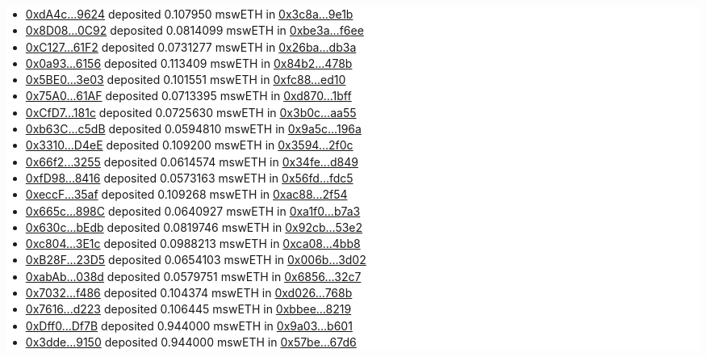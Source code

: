 - [0xdA4c...9624](https://etherscan.io/address/0xdA4cC45e45c112f3007a53732fbeFbf370039624) deposited 0.107950 mswETH in [0x3c8a...9e1b](https://etherscan.io/tx/0xdA4cC45e45c112f3007a53732fbeFbf370039624)
- [0x8D08...0C92](https://etherscan.io/address/0x8D0895C09425143D3E9864C3f1c225F61Ffc0C92) deposited 0.0814099 mswETH in [0xbe3a...f6ee](https://etherscan.io/tx/0x8D0895C09425143D3E9864C3f1c225F61Ffc0C92)
- [0xC127...61F2](https://etherscan.io/address/0xC127406A338D358c8eF134684DcE24C44b4961F2) deposited 0.0731277 mswETH in [0x26ba...db3a](https://etherscan.io/tx/0xC127406A338D358c8eF134684DcE24C44b4961F2)
- [0x0a93...6156](https://etherscan.io/address/0x0a939cC1EFb9DeBD7bd30fCE2aAdc8E673be6156) deposited 0.113409 mswETH in [0x84b2...478b](https://etherscan.io/tx/0x0a939cC1EFb9DeBD7bd30fCE2aAdc8E673be6156)
- [0x5BE0...3e03](https://etherscan.io/address/0x5BE033FEd0d67B8797c3Df65Ae0e0AC0B7bd3e03) deposited 0.101551 mswETH in [0xfc88...ed10](https://etherscan.io/tx/0x5BE033FEd0d67B8797c3Df65Ae0e0AC0B7bd3e03)
- [0x75A0...61AF](https://etherscan.io/address/0x75A06f00a8B8f214E606c5b96f43953c199561AF) deposited 0.0713395 mswETH in [0xd870...1bff](https://etherscan.io/tx/0x75A06f00a8B8f214E606c5b96f43953c199561AF)
- [0xCfD7...181c](https://etherscan.io/address/0xCfD7aaE13C9fF8AE2D63140F3cA704e5a792181c) deposited 0.0725630 mswETH in [0x3b0c...aa55](https://etherscan.io/tx/0xCfD7aaE13C9fF8AE2D63140F3cA704e5a792181c)
- [0xb63C...c5dB](https://etherscan.io/address/0xb63C23213695910A3B36Bee6C2fd4be2c64dc5dB) deposited 0.0594810 mswETH in [0x9a5c...196a](https://etherscan.io/tx/0xb63C23213695910A3B36Bee6C2fd4be2c64dc5dB)
- [0x3310...D4eE](https://etherscan.io/address/0x33109Ff4f615F1aB731c142a45a752876E2cD4eE) deposited 0.109200 mswETH in [0x3594...2f0c](https://etherscan.io/tx/0x33109Ff4f615F1aB731c142a45a752876E2cD4eE)
- [0x66f2...3255](https://etherscan.io/address/0x66f2e6f079bb727e843cb4e5881dA29877Cc3255) deposited 0.0614574 mswETH in [0x34fe...d849](https://etherscan.io/tx/0x66f2e6f079bb727e843cb4e5881dA29877Cc3255)
- [0xfD98...8416](https://etherscan.io/address/0xfD985bA20ff8a6904549785BBe84BC9AAf3D8416) deposited 0.0573163 mswETH in [0x56fd...fdc5](https://etherscan.io/tx/0xfD985bA20ff8a6904549785BBe84BC9AAf3D8416)
- [0xeccF...35af](https://etherscan.io/address/0xeccF0f75b660811eaAc8a2Ee9319Cb83366335af) deposited 0.109268 mswETH in [0xac88...2f54](https://etherscan.io/tx/0xeccF0f75b660811eaAc8a2Ee9319Cb83366335af)
- [0x665c...898C](https://etherscan.io/address/0x665c307F63b56508c25A33058A4CBc3F292a898C) deposited 0.0640927 mswETH in [0xa1f0...b7a3](https://etherscan.io/tx/0x665c307F63b56508c25A33058A4CBc3F292a898C)
- [0x630c...bEdb](https://etherscan.io/address/0x630cf4F6b39D8A658c3A2311a77b34eb7569bEdb) deposited 0.0819746 mswETH in [0x92cb...53e2](https://etherscan.io/tx/0x630cf4F6b39D8A658c3A2311a77b34eb7569bEdb)
- [0xc804...3E1c](https://etherscan.io/address/0xc80455f70861eb8BFCaF64a9dBD7e2EA5ebc3E1c) deposited 0.0988213 mswETH in [0xca08...4bb8](https://etherscan.io/tx/0xc80455f70861eb8BFCaF64a9dBD7e2EA5ebc3E1c)
- [0xB28F...23D5](https://etherscan.io/address/0xB28F5d132B96e2Fcea8d57f3Bad4bc65392623D5) deposited 0.0654103 mswETH in [0x006b...3d02](https://etherscan.io/tx/0xB28F5d132B96e2Fcea8d57f3Bad4bc65392623D5)
- [0xabAb...038d](https://etherscan.io/address/0xabAbD452C7453f79Fd0B66C14Fb893Cb5304038d) deposited 0.0579751 mswETH in [0x6856...32c7](https://etherscan.io/tx/0xabAbD452C7453f79Fd0B66C14Fb893Cb5304038d)
- [0x7032...f486](https://etherscan.io/address/0x70324DADe879a64877Df5F30a1C22B79f202f486) deposited 0.104374 mswETH in [0xd026...768b](https://etherscan.io/tx/0x70324DADe879a64877Df5F30a1C22B79f202f486)
- [0x7616...d223](https://etherscan.io/address/0x76169911A87e902Fb2271DE7F46C703222A1d223) deposited 0.106445 mswETH in [0xbbee...8219](https://etherscan.io/tx/0x76169911A87e902Fb2271DE7F46C703222A1d223)
- [0xDff0...Df7B](https://etherscan.io/address/0xDff0FCe8b269B5bD8Cc91B15764a33FA325eDf7B) deposited 0.944000 mswETH in [0x9a03...b601](https://etherscan.io/tx/0xDff0FCe8b269B5bD8Cc91B15764a33FA325eDf7B)
- [0x3dde...9150](https://etherscan.io/address/0x3dde59124f66ed62D9235343B293bdf375659150) deposited 0.944000 mswETH in [0x57be...67d6](https://etherscan.io/tx/0x3dde59124f66ed62D9235343B293bdf375659150)